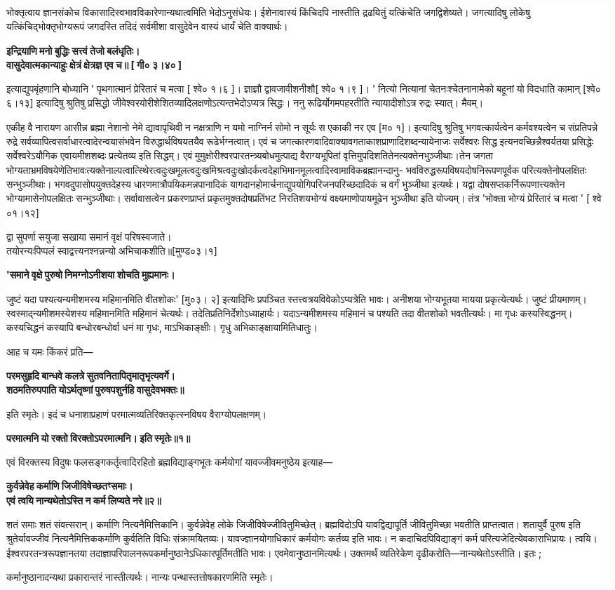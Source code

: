 भोक्तृत्वाय ज्ञानसंकोच विकासादिस्वभावविकारेणान्यथात्वमिति भेदोऽनुसंधेयः। ईशेनावास्यं किंचिदपि नास्तीति द्रढयितुं यत्किंचेति जगद्विशेष्यते। जगत्यादिषु लोकेषु यत्किंचिद्भोक्तृभोग्यरूपं जगदस्ति तदिदं सर्वमीशा वासुदेवेन वास्यं धार्यं चेति वाक्यार्थः।

**इन्द्रियाणि मनो बुद्धिः सत्त्वं तेजो बलंधृतिः।  
वासुदेवात्मकान्याहुः क्षेत्रं क्षेत्रज्ञ एव च॥ \[ गी० ३।४० \]**

 इत्याद्युपबृंहणानि बोध्यानि ' पृथगात्मानं प्रेरितारं च मत्वा \[ श्वे० १।६ \]। ज्ञाज्ञौ द्वावजावीशनीशौ\[ श्वे० १।९ \]। ' नित्यो नित्यानां चेतनःश्चेतनानामेको बहूनां यो विदधाति कामान् \[श्वे० ६।१३\] इत्यादिषु श्रुतिषु प्रसिद्धो जीवेश्वरयोरीशेशितव्यादिलक्षणोऽत्यन्तभेदोऽप्यत्र सिद्धः। ननु रूढिर्योगमपहरतीति न्यायादीशोऽत्र रुद्रः स्यात्। मैवम्।

 एकीह वै नारायण आसीन्न ब्रह्मा नेशानो नेमे द्यावापृथिवी न नक्षत्राणि न यमो नाग्निर्न सोमो न सूर्यः स एकाकी नर एव \[म० १\]। इत्यादिषु श्रुतिषु भगवत्कार्यत्वेन कर्मवश्यत्वेन च संप्रतिपन्ने रुद्रे सर्वव्यापित्वसर्वाधारत्वादेरन्वयासंभवेन विरुद्धार्थविषयतयैव रूढेर्भग्नत्वात्। एवं च जगत्कारणवादिवाक्यावगताकाशप्राणादिशब्दन्यायेनाजः सर्वेश्वरः सिद्ध इत्यनवच्छिन्नैश्वर्यतया प्रसिद्धेः सर्वेश्वरेऽयौगिक एवायमीशशब्दः प्रत्येतव्य इति सिद्धम्। एवं मुमुक्षोरीश्वरपारतन्त्र्यबोधमुत्पाद्य वैराग्यभूपितां वृत्तिमुपदिशतितेनत्यक्तेनभुञ्जीथाः।तेन जगता भोग्यताभ्रमविषयेणेतिभावःत्यक्तेनाल्पत्वात्स्थेिरत्वदुःखमूलत्वदुःखमिश्रत्वदुःखोदर्कत्वदेहाभिमानमूलत्वादिस्वामाविकब्रह्मानन्दानु- भवविरुद्धरूपविषयदोषनिरूपणपूर्वक परित्यक्तेनोपलक्षितः सन्भुञ्जीथाः। भगवदुपासोपयुक्तदेहस्य धारणमात्रौपयिकमन्नपानादिकं यागदानहोमार्चनाद्युपयोगिपरिजनपरिच्छदादिकं च वर्गं भुञ्जीथा इत्यर्थः। यद्वा दोषसप्तकर्निरूपणात्त्यक्तेन भोग्यामासेनोपलक्षितः सन्भुञ्जीथाः। सर्वावासत्वेन प्रकरणप्राप्तं प्रकृतमुक्तदोषप्रतिंभट निरतिशयभोग्यं वक्ष्यमाणोपायमूढेन भुञ्जीथा इति योज्यम्। तंत्र 'भोक्ता भोग्यं प्रेरितारं च मत्वा ' \[ श्वे ०१।१२\]

द्वा सुपर्णा सयुजा सखाया समानं वृक्षं परिषस्वजाते।  
तयोरन्यःपिप्पलं स्वाद्वत्त्यनश्नन्नन्यो अभिचाकशीति॥\[मुण्ड०३।१\]

**'समाने वृक्षे पुरुषो निमग्नोऽनीशया शोचति मुह्यमानः।**

  जुष्टं यदा पश्यत्यन्यमीशमस्य महिमानमिति वीतशोकः' \[मु०३। २\] इत्यादिभिः प्रपञ्चित स्तत्त्वत्रयविवेकोऽप्यत्रेति भावः। अनीशया भोग्यभूतया मायया प्रकृत्येत्यर्थः। जुष्टं प्रीयमाणम्। स्वस्माद्न्यमीशमस्येशस्य महिमानमिति महिमानं चेत्यर्थः। तदेतिप्रतिनिर्देशोऽध्याहार्यः। यदाऽन्यमीशमस्य महिमानं च पश्यति तदा वीतशोको भवतीत्यर्थः। मा गृधः कस्यस्विद्धनम्। कस्यचिद्धनं कस्यापि बन्धोरबन्धोर्वा धनं मा गृधः, माऽभिकाङ्क्षीः। गृधु अभिकाङ्क्षायामितिधातुः।

 आह च यमः किंकरं प्रति—

**परमसुहृदि बान्धवे कलत्रे सुतवनितापितृमातृभृत्यवर्गे।  
शठमतिरुपपाति योऽर्थतृष्णां पुरुषपशुर्नहि वासुदेवभक्तः॥**

 इति स्मृतेः। इदं च धनाशाप्रहाणं परमात्मव्यतिरिक्तकृत्स्नविषय वैराग्योपलक्षणम्।

**परमात्मनि यो रक्तो विरक्तोऽपरमात्मनि। इति स्मृतेः॥१॥**

 एवं विरक्तस्य विदुषः फलसङ्गकर्तृत्वादिरहितो ब्रह्मविद्याङ्गभूतः कर्मयोगां यावज्जीवमनुष्ठेय इत्याह—

**कुर्वन्नेवेह कर्माणि जिजीविषेच्छतꣳसमाः।  
एवं त्वयि नान्यथेतोऽस्ति न कर्म लिप्यते नरे॥२॥**

 शतं समाः शतं संवत्सरान्। कर्माणि नित्यनैमित्तिकानि। कुर्वन्नेवेह लोके जिजीविषेज्जीवितुमिच्छेत्। ब्रह्मविदोऽपि यावद्विद्यापूर्ति जीवितुमिच्छा भवतीति प्राप्तत्वात। शतायुर्वै पुरुष इति श्रुतेर्यावज्जीवं नित्यनैमित्तिककर्माणि कुर्वतिति विधिः संक्रामयितव्यः। यावज्ज्ञानयोगाधिकारं कर्मयोगः कर्तव्य इति भावः। न कदाचिदपिविद्याङ्गं कर्म परित्यजेदित्येवकाराभिप्रायः। त्वयि। ईश्वरपरतन्त्ररूपज्ञानतया तदाज्ञापरिपालनरूपकर्मानुष्ठानेऽधिकारपूर्तिमतीति भावः। एवमेवानुष्ठानमित्यर्थः। उक्तमर्थं व्यतिरेकेण दृढीकरोति—नान्यथेतोऽस्तीति। इतः ;

कर्मानुष्ठानादन्यथा प्रकारान्तरं नास्तीत्यर्थः। नान्यः पन्थास्तत्तोषकारणमिति स्मृतेः।
